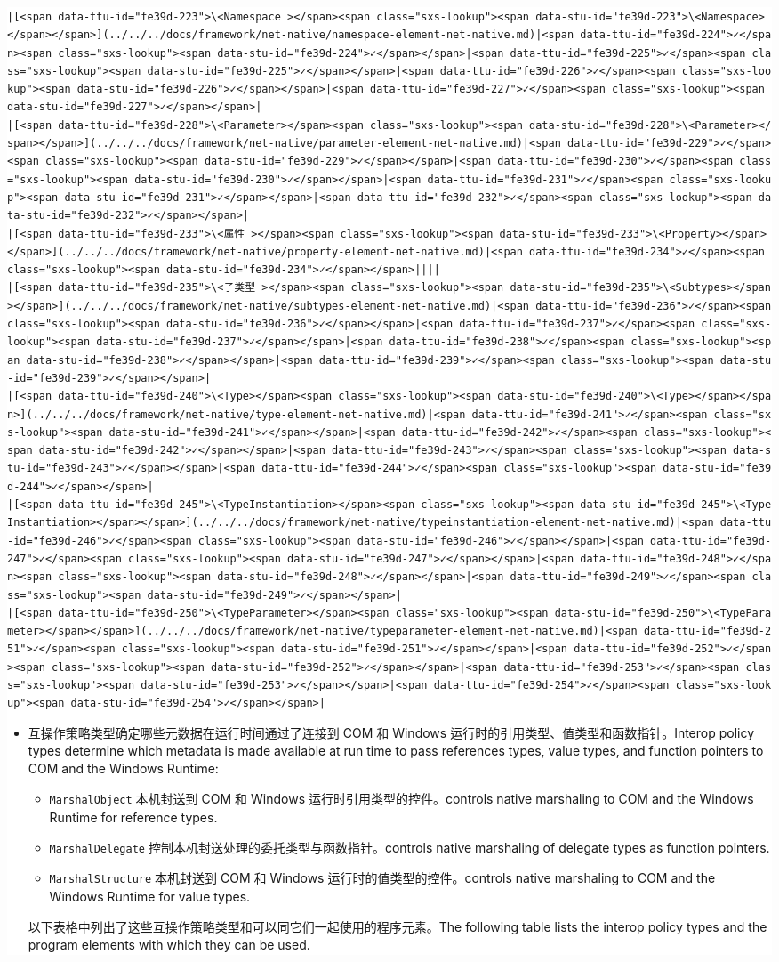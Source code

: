     |[<span data-ttu-id="fe39d-223">\<Namespace ></span><span class="sxs-lookup"><span data-stu-id="fe39d-223">\<Namespace></span></span>](../../../docs/framework/net-native/namespace-element-net-native.md)|<span data-ttu-id="fe39d-224">✓</span><span class="sxs-lookup"><span data-stu-id="fe39d-224">✓</span></span>|<span data-ttu-id="fe39d-225">✓</span><span class="sxs-lookup"><span data-stu-id="fe39d-225">✓</span></span>|<span data-ttu-id="fe39d-226">✓</span><span class="sxs-lookup"><span data-stu-id="fe39d-226">✓</span></span>|<span data-ttu-id="fe39d-227">✓</span><span class="sxs-lookup"><span data-stu-id="fe39d-227">✓</span></span>|  
    |[<span data-ttu-id="fe39d-228">\<Parameter></span><span class="sxs-lookup"><span data-stu-id="fe39d-228">\<Parameter></span></span>](../../../docs/framework/net-native/parameter-element-net-native.md)|<span data-ttu-id="fe39d-229">✓</span><span class="sxs-lookup"><span data-stu-id="fe39d-229">✓</span></span>|<span data-ttu-id="fe39d-230">✓</span><span class="sxs-lookup"><span data-stu-id="fe39d-230">✓</span></span>|<span data-ttu-id="fe39d-231">✓</span><span class="sxs-lookup"><span data-stu-id="fe39d-231">✓</span></span>|<span data-ttu-id="fe39d-232">✓</span><span class="sxs-lookup"><span data-stu-id="fe39d-232">✓</span></span>|  
    |[<span data-ttu-id="fe39d-233">\<属性 ></span><span class="sxs-lookup"><span data-stu-id="fe39d-233">\<Property></span></span>](../../../docs/framework/net-native/property-element-net-native.md)|<span data-ttu-id="fe39d-234">✓</span><span class="sxs-lookup"><span data-stu-id="fe39d-234">✓</span></span>||||  
    |[<span data-ttu-id="fe39d-235">\<子类型 ></span><span class="sxs-lookup"><span data-stu-id="fe39d-235">\<Subtypes></span></span>](../../../docs/framework/net-native/subtypes-element-net-native.md)|<span data-ttu-id="fe39d-236">✓</span><span class="sxs-lookup"><span data-stu-id="fe39d-236">✓</span></span>|<span data-ttu-id="fe39d-237">✓</span><span class="sxs-lookup"><span data-stu-id="fe39d-237">✓</span></span>|<span data-ttu-id="fe39d-238">✓</span><span class="sxs-lookup"><span data-stu-id="fe39d-238">✓</span></span>|<span data-ttu-id="fe39d-239">✓</span><span class="sxs-lookup"><span data-stu-id="fe39d-239">✓</span></span>|  
    |[<span data-ttu-id="fe39d-240">\<Type></span><span class="sxs-lookup"><span data-stu-id="fe39d-240">\<Type></span></span>](../../../docs/framework/net-native/type-element-net-native.md)|<span data-ttu-id="fe39d-241">✓</span><span class="sxs-lookup"><span data-stu-id="fe39d-241">✓</span></span>|<span data-ttu-id="fe39d-242">✓</span><span class="sxs-lookup"><span data-stu-id="fe39d-242">✓</span></span>|<span data-ttu-id="fe39d-243">✓</span><span class="sxs-lookup"><span data-stu-id="fe39d-243">✓</span></span>|<span data-ttu-id="fe39d-244">✓</span><span class="sxs-lookup"><span data-stu-id="fe39d-244">✓</span></span>|  
    |[<span data-ttu-id="fe39d-245">\<TypeInstantiation></span><span class="sxs-lookup"><span data-stu-id="fe39d-245">\<TypeInstantiation></span></span>](../../../docs/framework/net-native/typeinstantiation-element-net-native.md)|<span data-ttu-id="fe39d-246">✓</span><span class="sxs-lookup"><span data-stu-id="fe39d-246">✓</span></span>|<span data-ttu-id="fe39d-247">✓</span><span class="sxs-lookup"><span data-stu-id="fe39d-247">✓</span></span>|<span data-ttu-id="fe39d-248">✓</span><span class="sxs-lookup"><span data-stu-id="fe39d-248">✓</span></span>|<span data-ttu-id="fe39d-249">✓</span><span class="sxs-lookup"><span data-stu-id="fe39d-249">✓</span></span>|  
    |[<span data-ttu-id="fe39d-250">\<TypeParameter></span><span class="sxs-lookup"><span data-stu-id="fe39d-250">\<TypeParameter></span></span>](../../../docs/framework/net-native/typeparameter-element-net-native.md)|<span data-ttu-id="fe39d-251">✓</span><span class="sxs-lookup"><span data-stu-id="fe39d-251">✓</span></span>|<span data-ttu-id="fe39d-252">✓</span><span class="sxs-lookup"><span data-stu-id="fe39d-252">✓</span></span>|<span data-ttu-id="fe39d-253">✓</span><span class="sxs-lookup"><span data-stu-id="fe39d-253">✓</span></span>|<span data-ttu-id="fe39d-254">✓</span><span class="sxs-lookup"><span data-stu-id="fe39d-254">✓</span></span>|  
  
-   <span data-ttu-id="fe39d-255">互操作策略类型确定哪些元数据在运行时间通过了连接到 COM 和 Windows 运行时的引用类型、值类型和函数指针。</span><span class="sxs-lookup"><span data-stu-id="fe39d-255">Interop policy types determine which metadata is made available at run time to pass references types, value types, and function pointers to COM and the Windows Runtime:</span></span>  
  
    -   `MarshalObject` <span data-ttu-id="fe39d-256">本机封送到 COM 和 Windows 运行时引用类型的控件。</span><span class="sxs-lookup"><span data-stu-id="fe39d-256">controls native marshaling to COM and the Windows Runtime for reference types.</span></span>  
  
    -   `MarshalDelegate` <span data-ttu-id="fe39d-257">控制本机封送处理的委托类型与函数指针。</span><span class="sxs-lookup"><span data-stu-id="fe39d-257">controls native marshaling of delegate types as function pointers.</span></span>  
  
    -   `MarshalStructure` <span data-ttu-id="fe39d-258">本机封送到 COM 和 Windows 运行时的值类型的控件。</span><span class="sxs-lookup"><span data-stu-id="fe39d-258">controls native marshaling to COM and the Windows Runtime for value types.</span></span>  
  
     <span data-ttu-id="fe39d-259">以下表格中列出了这些互操作策略类型和可以同它们一起使用的程序元素。</span><span class="sxs-lookup"><span data-stu-id="fe39d-259">The following table lists the interop policy types and the program elements with which they can be used.</span></span>  
  